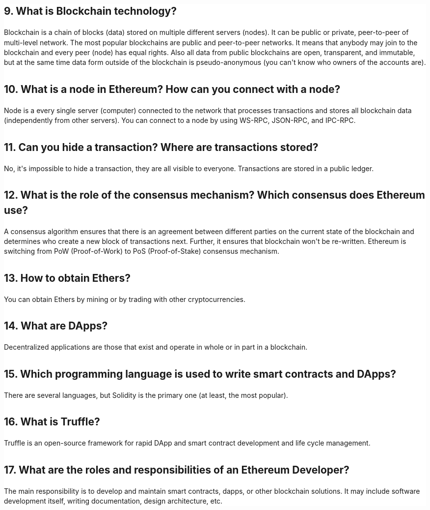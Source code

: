 ## 9. What is Blockchain technology?
Blockchain is a chain of blocks (data) stored on multiple different servers (nodes). It can be public or private, peer-to-peer of multi-level network. The most popular blockchains are public and peer-to-peer networks. It means that anybody may join to the blockchain and every peer (node) has equal rights. Also all data from public blockchains are open, transparent, and immutable, but at the same time data form outside of the blockchain is pseudo-anonymous (you can't know who owners of the accounts are).

## 10. What is a node in Ethereum? How can you connect with a node?
Node is a every single server (computer) connected to the network that processes transactions and stores all blockchain data (independently from other servers). You can connect to a node by using WS-RPC, JSON-RPC, and IPC-RPC.

## 11. Can you hide a transaction? Where are transactions stored?
No, it's impossible to hide a transaction, they are all visible to everyone. Transactions are stored in a public ledger.

## 12. What is the role of the consensus mechanism? Which consensus does Ethereum use?
A consensus algorithm ensures that there is an agreement between different parties on the current state of the blockchain and determines who create a new block of transactions next. Further, it ensures that blockchain won't be re-written.
Ethereum is switching from PoW (Proof-of-Work) to PoS (Proof-of-Stake) consensus mechanism.

## 13. How to obtain Ethers?
You can obtain Ethers by mining or by trading with other cryptocurrencies.

## 14. What are DApps?
Decentralized applications are those that exist and operate in whole or in part in a blockchain.

## 15. Which programming language is used to write smart contracts and DApps?
There are several languages, but Solidity is the primary one (at least, the most popular).

## 16. What is Truffle?
Truffle is an open-source framework for rapid DApp and smart contract development and life cycle management.

## 17. What are the roles and responsibilities of an Ethereum Developer?
The main responsibility is to develop and maintain smart contracts, dapps, or other blockchain solutions. It may include software development itself, writing documentation, design architecture, etc.
